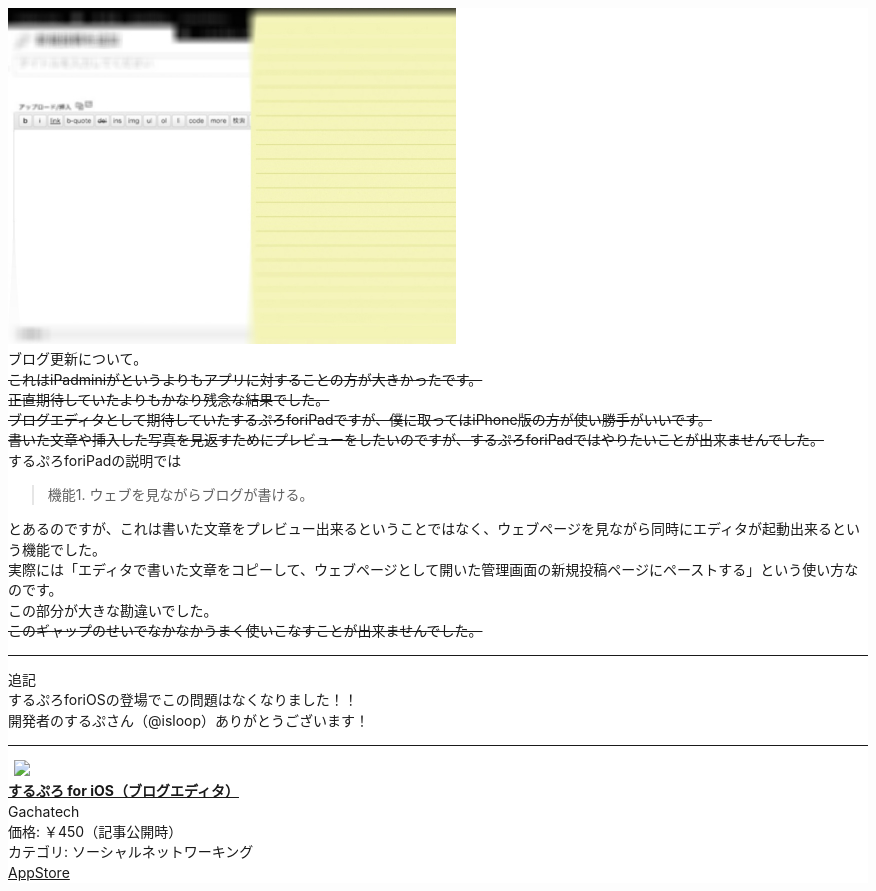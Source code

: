<p><a href="/wp-content/uploads/ipadmini10days_20121114_02.jpg" target="_blank"><img src="/wp-content/uploads/ipadmini10days_20121114_02.jpg" alt="" title="ipadmini10days_20121114_02" width="448" height="336" class="alignnone size-full wp-image-4214" /></a><br />
ブログ更新について。<br />
<del datetime="2013-09-05T08:35:35+00:00">これはiPadminiがというよりもアプリに対することの方が大きかったです。<br />
正直期待していたよりもかなり残念な結果でした。<br />
ブログエディタとして期待していたするぷろforiPadですが、僕に取ってはiPhone版の方が使い勝手がいいです。<br />
書いた文章や挿入した写真を見返すためにプレビューをしたいのですが、するぷろforiPadではやりたいことが出来ませんでした。</del><br />
するぷろforiPadの説明では</p>
<blockquote><p>機能1. ウェブを見ながらブログが書ける。</p></blockquote>
<p>とあるのですが、これは書いた文章をプレビュー出来るということではなく、ウェブページを見ながら同時にエディタが起動出来るという機能でした。<br />
実際には「エディタで書いた文章をコピーして、ウェブページとして開いた管理画面の新規投稿ページにペーストする」という使い方なのです。<br />
この部分が大きな勘違いでした。<br />
<del datetime="2013-09-05T08:35:35+00:00">このギャップのせいでなかなかうまく使いこなすことが出来ませんでした。</del></p>
<hr>
<p>追記<br />
するぷろforiOSの登場でこの問題はなくなりました！！<br />
開発者のするぷさん（@isloop）ありがとうございます！</p>
<hr>
<div class="applink">
<div class="applinkimg"><a href="https://itunes.apple.com/jp/app/surupuro-for-ios-buroguedita/id436676299?mt=8&uo=4&at=10l4yU" rel="nofollow" target="_blank"><img hspace="6" src="http://a481.phobos.apple.com/us/r1000/059/Purple/v4/42/40/85/42408579-b88d-43df-d152-f2403aac9c72/icon.png" width="80" /></a></div>
<div class="applinktext">
<div class="applinktitle"><strong><a href="https://itunes.apple.com/jp/app/surupuro-for-ios-buroguedita/id436676299?mt=8&uo=4&at=10l4yU" rel="nofollow" target="_blank">するぷろ for iOS（ブログエディタ）</a></strong></div>
<div class="applinkinfo">Gachatech</div>
<div class="applinkinfo">価格: &#65509;450（記事公開時）</div>
<div class="applinkinfo">カテゴリ: ソーシャルネットワーキング</div>
</div>
<div class="clear"></div>
<div class="appstorelink"><a href="https://itunes.apple.com/jp/app/surupuro-for-ios-buroguedita/id436676299?mt=8&uo=4&at=10l4yU" rel="nofollow" target="_blank">AppStore</a></div>